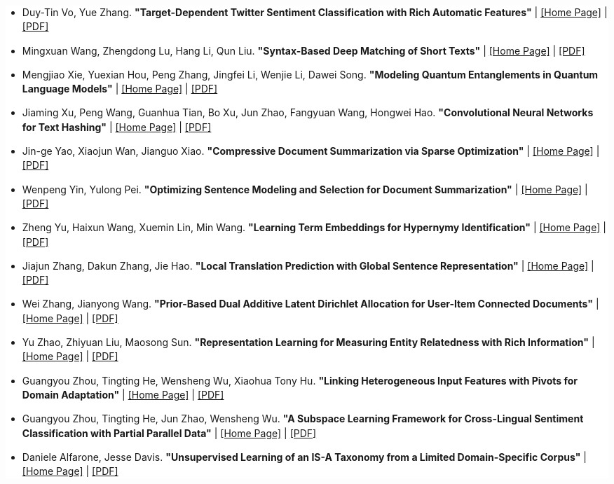 
- Duy-Tin Vo, Yue Zhang. **"Target-Dependent Twitter Sentiment Classification with Rich Automatic Features"** | [[Home Page]](https://www.ijcai.org/Abstract/15/194) | [[PDF]](https://www.ijcai.org/Proceedings/15/Papers/194.pdf) 


- Mingxuan Wang, Zhengdong Lu, Hang Li, Qun Liu. **"Syntax-Based Deep Matching of Short Texts"** | [[Home Page]](https://www.ijcai.org/Abstract/15/195) | [[PDF]](https://www.ijcai.org/Proceedings/15/Papers/195.pdf) 


- Mengjiao Xie, Yuexian Hou, Peng Zhang, Jingfei Li, Wenjie Li, Dawei Song. **"Modeling Quantum Entanglements in Quantum Language Models"** | [[Home Page]](https://www.ijcai.org/Abstract/15/196) | [[PDF]](https://www.ijcai.org/Proceedings/15/Papers/196.pdf) 


- Jiaming Xu, Peng Wang, Guanhua Tian, Bo Xu, Jun Zhao, Fangyuan Wang, Hongwei Hao. **"Convolutional Neural Networks for Text Hashing"** | [[Home Page]](https://www.ijcai.org/Abstract/15/197) | [[PDF]](https://www.ijcai.org/Proceedings/15/Papers/197.pdf) 


- Jin-ge Yao, Xiaojun Wan, Jianguo Xiao. **"Compressive Document Summarization via Sparse Optimization"** | [[Home Page]](https://www.ijcai.org/Abstract/15/198) | [[PDF]](https://www.ijcai.org/Proceedings/15/Papers/198.pdf) 


- Wenpeng Yin, Yulong Pei. **"Optimizing Sentence Modeling and Selection for Document Summarization"** | [[Home Page]](https://www.ijcai.org/Abstract/15/199) | [[PDF]](https://www.ijcai.org/Proceedings/15/Papers/199.pdf) 


- Zheng Yu, Haixun Wang, Xuemin Lin, Min Wang. **"Learning Term Embeddings for Hypernymy Identification"** | [[Home Page]](https://www.ijcai.org/Abstract/15/200) | [[PDF]](https://www.ijcai.org/Proceedings/15/Papers/200.pdf) 


- Jiajun Zhang, Dakun Zhang, Jie Hao. **"Local Translation Prediction with Global Sentence Representation"** | [[Home Page]](https://www.ijcai.org/Abstract/15/201) | [[PDF]](https://www.ijcai.org/Proceedings/15/Papers/201.pdf) 


- Wei Zhang, Jianyong Wang. **"Prior-Based Dual Additive Latent Dirichlet Allocation for User-Item Connected Documents"** | [[Home Page]](https://www.ijcai.org/Abstract/15/202) | [[PDF]](https://www.ijcai.org/Proceedings/15/Papers/202.pdf) 


- Yu Zhao, Zhiyuan Liu, Maosong Sun. **"Representation Learning for Measuring Entity Relatedness with Rich Information"** | [[Home Page]](https://www.ijcai.org/Abstract/15/203) | [[PDF]](https://www.ijcai.org/Proceedings/15/Papers/203.pdf) 


- Guangyou Zhou, Tingting He, Wensheng Wu, Xiaohua Tony Hu. **"Linking Heterogeneous Input Features with Pivots for Domain Adaptation"** | [[Home Page]](https://www.ijcai.org/Abstract/15/204) | [[PDF]](https://www.ijcai.org/Proceedings/15/Papers/204.pdf) 


- Guangyou Zhou, Tingting He, Jun Zhao, Wensheng Wu. **"A Subspace Learning Framework for Cross-Lingual Sentiment Classification with Partial Parallel Data"** | [[Home Page]](https://www.ijcai.org/Abstract/15/205) | [[PDF]](https://www.ijcai.org/Proceedings/15/Papers/205.pdf) 


- Daniele Alfarone, Jesse Davis. **"Unsupervised Learning of an IS-A Taxonomy from a Limited Domain-Specific Corpus"** | [[Home Page]](https://www.ijcai.org/Abstract/15/206) | [[PDF]](https://www.ijcai.org/Proceedings/15/Papers/206.pdf) 
